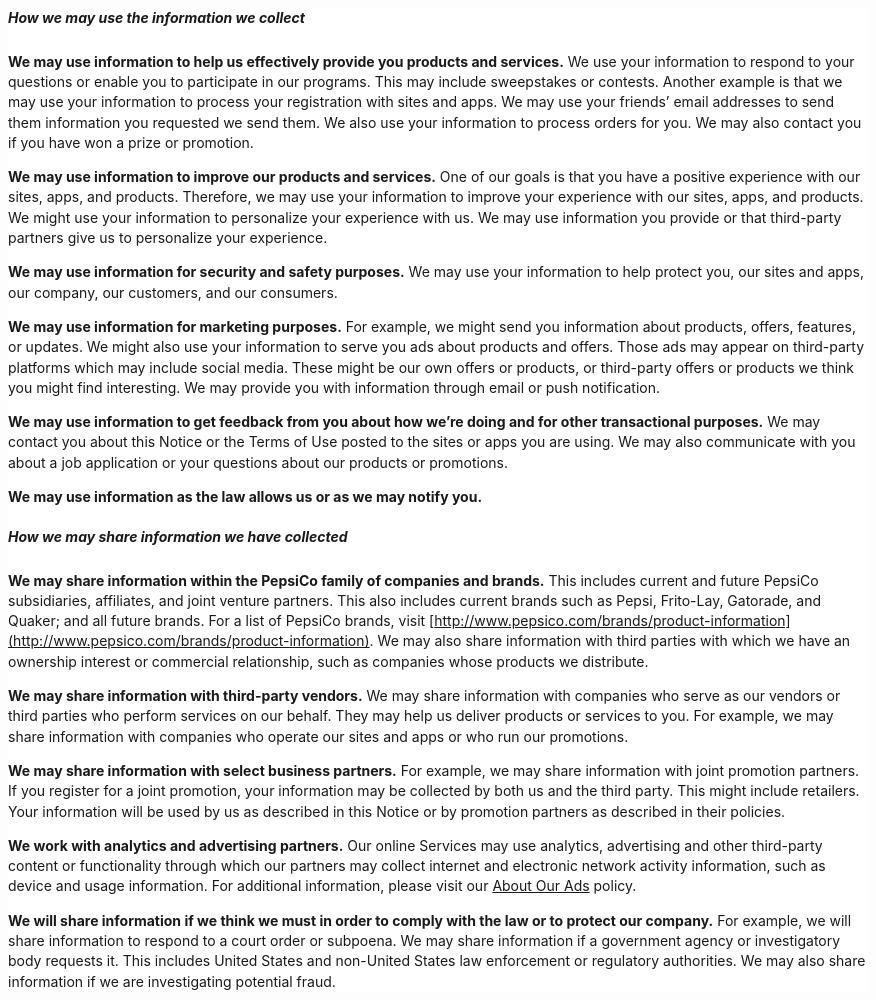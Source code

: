 ##### How we may use the information we collect

**We may use information to help us effectively provide you products and services.** We use your information to respond to your questions or enable you to participate in our programs. This may include sweepstakes or contests. Another example is that we may use your information to process your registration with sites and apps. We may use your friends’ email addresses to send them information you requested we send them. We also use your information to process orders for you. We may also contact you if you have won a prize or promotion.

**We may use information to improve our products and services.** One of our goals is that you have a positive experience with our sites, apps, and products. Therefore, we may use your information to improve your experience with our sites, apps, and products. We might use your information to personalize your experience with us. We may use information you provide or that third-party partners give us to personalize your experience.

**We may use information for security and safety purposes.** We may use your information to help protect you, our sites and apps, our company, our customers, and our consumers.

**We may use information for marketing purposes.** For example, we might send you information about products, offers, features, or updates. We might also use your information to serve you ads about products and offers. Those ads may appear on third-party platforms which may include social media. These might be our own offers or products, or third-party offers or products we think you might find interesting. We may provide you with information through email or push notification.

**We may use information to get feedback from you about how we’re doing and for other transactional purposes.** We may contact you about this Notice or the Terms of Use posted to the sites or apps you are using. We may also communicate with you about a job application or your questions about our products or promotions.

**We may use information as the law allows us or as we may notify you.**

##### How we may share information we have collected

**We may share information within the PepsiCo family of companies and brands.** This includes current and future PepsiCo subsidiaries, affiliates, and joint venture partners. This also includes current brands such as Pepsi, Frito-Lay, Gatorade, and Quaker; and all future brands. For a list of PepsiCo brands, visit [http://www.pepsico.com/brands/product-information](http://www.pepsico.com/brands/product-information). We may also share information with third parties with which we have an ownership interest or commercial relationship, such as companies whose products we distribute.

**We may share information with third-party vendors.** We may share information with companies who serve as our vendors or third parties who perform services on our behalf. They may help us deliver products or services to you. For example, we may share information with companies who operate our sites and apps or who run our promotions.

**We may share information with select business partners.** For example, we may share information with joint promotion partners. If you register for a joint promotion, your information may be collected by both us and the third party. This might include retailers. Your information will be used by us as described in this Notice or by promotion partners as described in their policies.  

**We work with analytics and advertising partners.** Our online Services may use analytics, advertising and other third-party content or functionality through which our partners may collect internet and electronic network activity information, such as device and usage information. For additional information, please visit our [About Our Ads](https://www.pepsico.com/legal/about-our-ads) policy.

**We will share information if we think we must in order to comply with the law or to protect our company.** For example, we will share information to respond to a court order or subpoena. We may share information if a government agency or investigatory body requests it. This includes United States and non-United States law enforcement or regulatory authorities. We may also share information if we are investigating potential fraud.
